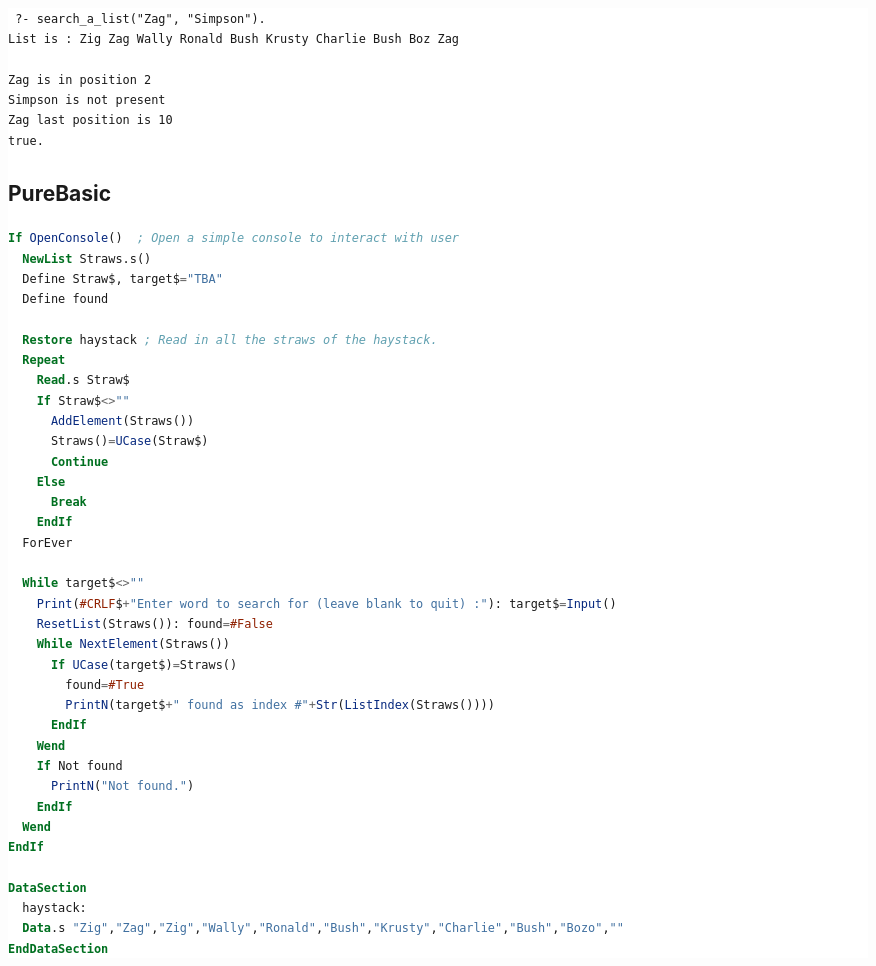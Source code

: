 
```txt
 ?- search_a_list("Zag", "Simpson").
List is : Zig Zag Wally Ronald Bush Krusty Charlie Bush Boz Zag

Zag is in position 2
Simpson is not present
Zag last position is 10
true.

```



## PureBasic


```PureBasic
If OpenConsole()  ; Open a simple console to interact with user
  NewList Straws.s()
  Define Straw$, target$="TBA"
  Define found

  Restore haystack ; Read in all the straws of the haystack.
  Repeat
    Read.s Straw$
    If Straw$<>""
      AddElement(Straws())
      Straws()=UCase(Straw$)
      Continue
    Else
      Break
    EndIf
  ForEver

  While target$<>""
    Print(#CRLF$+"Enter word to search for (leave blank to quit) :"): target$=Input()
    ResetList(Straws()): found=#False
    While NextElement(Straws())
      If UCase(target$)=Straws()
        found=#True
        PrintN(target$+" found as index #"+Str(ListIndex(Straws())))
      EndIf
    Wend
    If Not found
      PrintN("Not found.")
    EndIf
  Wend
EndIf

DataSection
  haystack:
  Data.s "Zig","Zag","Zig","Wally","Ronald","Bush","Krusty","Charlie","Bush","Bozo",""
EndDataSection
```
